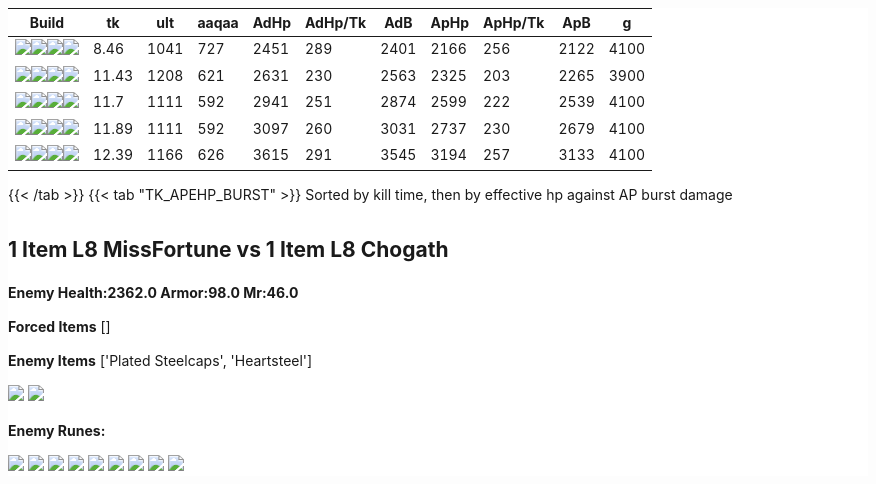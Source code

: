 



 Build |tk|ult|aaqaa|AdHp|AdHp/Tk|AdB|ApHp|ApHp/Tk|ApB|g
-|-|-|-|-|-|-|-|-|-|-
![](/item/3124.png)![](/item/1001.png)![](/item/1055.png)![](/item/1036.png)|8.46|1041|727|2451|289|2401|2166|256|2122|4100
![](/item/6692.png)![](/item/1001.png)![](/item/1055.png)![](/item/1036.png)|11.43|1208|621|2631|230|2563|2325|203|2265|3900
![](/item/3073.png)![](/item/1001.png)![](/item/1055.png)![](/item/1036.png)|11.7|1111|592|2941|251|2874|2599|222|2539|4100
![](/item/3071.png)![](/item/1001.png)![](/item/1055.png)![](/item/1036.png)|11.89|1111|592|3097|260|3031|2737|230|2679|4100
![](/item/6673.png)![](/item/1001.png)![](/item/1055.png)![](/item/1036.png)|12.39|1166|626|3615|291|3545|3194|257|3133|4100
{{< /tab >}}
{{< tab "TK_APEHP_BURST" >}}
Sorted by kill time, then by effective hp against AP burst damage
## 1 Item L8 MissFortune vs 1 Item L8 Chogath

**Enemy Health:2362.0 Armor:98.0 Mr:46.0**


**Forced Items** []








**Enemy Items** ['Plated Steelcaps', 'Heartsteel']





![](/item/3047.png)
![](/item/3084.png)



**Enemy Runes:**





![](/Styles/Resolve/GraspOfTheUndying/GraspOfTheUndying.png)
![](/Styles/Resolve/Demolish/Demolish.png)
![](/Styles/Resolve/SecondWind/SecondWind.png)
![](/Styles/Resolve/Overgrowth/Overgrowth.png)
![](/Styles/Inspiration/MagicalFootwear/MagicalFootwear.png)
![](/Styles/Resolve/ApproachVelocity/ApproachVelocity.png)
![](/StatMods/StatModsAttackSpeedIcon.png)
![](/StatMods/StatModsHealthScalingIcon.png)
![](/StatMods/StatModsHealthScalingIcon.png)
